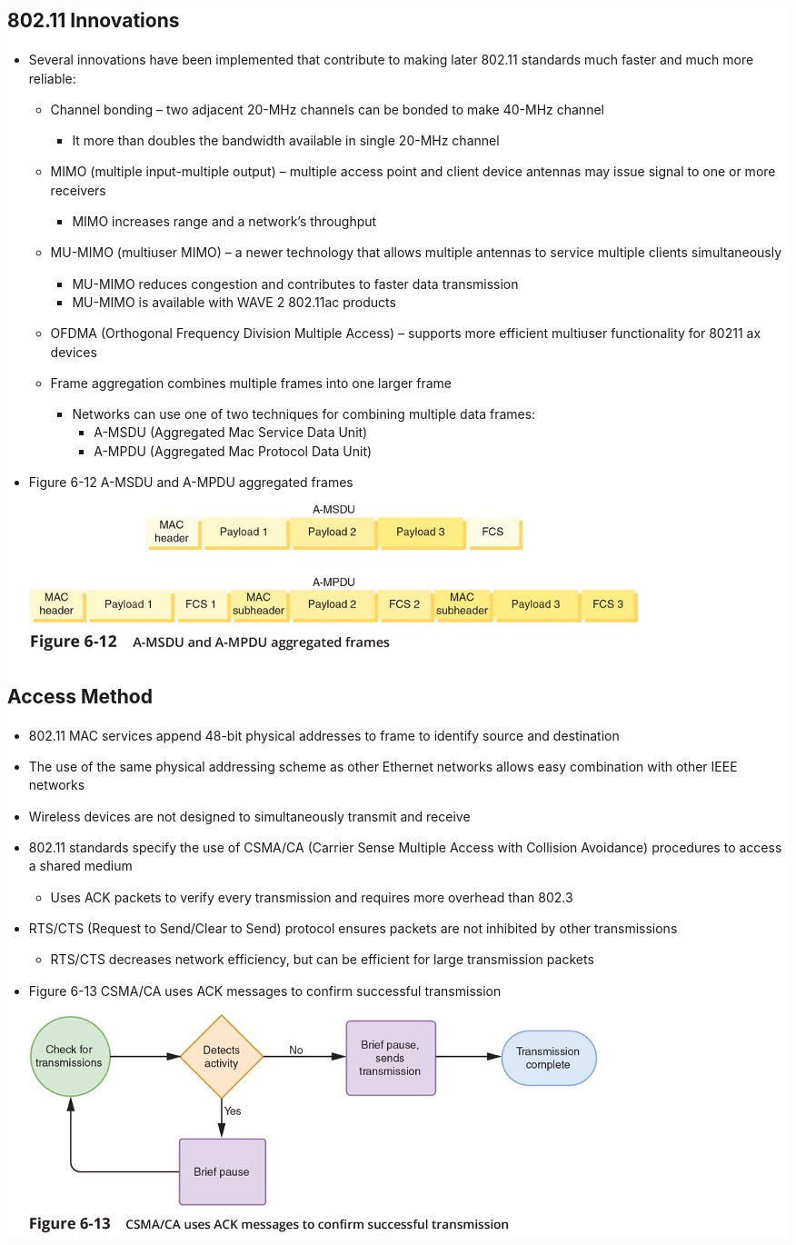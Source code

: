 ## 802.11 Innovations

- Several innovations have been implemented that contribute to making later 802.11 standards much faster and much more reliable:

  - Channel bonding – two adjacent 20-MHz channels can be bonded to make 40-MHz channel

    - It more than doubles the bandwidth available in single 20-MHz channel

  - MIMO (multiple input-multiple output) – multiple access point and client device antennas may issue signal to one or more receivers
    - MIMO increases range and a network’s throughput
  - MU-MIMO (multiuser MIMO) – a newer technology that allows multiple antennas to service multiple clients simultaneously
    - MU-MIMO reduces congestion and contributes to faster data transmission
    - MU-MIMO is available with WAVE 2 802.11ac products
  - OFDMA (Orthogonal Frequency Division Multiple Access) – supports more efficient multiuser functionality for 80211 ax devices
  - Frame aggregation combines multiple frames into one larger frame
    - Networks can use one of two techniques for combining multiple data frames:
      - A-MSDU (Aggregated Mac Service Data Unit)
      - A-MPDU (Aggregated Mac Protocol Data Unit)

- Figure 6-12 A-MSDU and A-MPDU aggregated frames

  <img src="images/8-2-1.png" widh="500">

## Access Method

- 802.11 MAC services append 48-bit physical addresses to frame to identify source and destination
- The use of the same physical addressing scheme as other Ethernet networks allows easy combination with other IEEE networks
- Wireless devices are not designed to simultaneously transmit and receive

- 802.11 standards specify the use of CSMA/CA (Carrier Sense Multiple Access with Collision Avoidance) procedures to access a shared medium
  - Uses ACK packets to verify every transmission and requires more overhead than 802.3
- RTS/CTS (Request to Send/Clear to Send) protocol ensures packets are not inhibited by other transmissions

  - RTS/CTS decreases network efficiency, but can be efficient for large transmission packets

- Figure 6-13 CSMA/CA uses ACK messages to confirm successful transmission

  <img src="images/8-2-2.png" widh="500">
